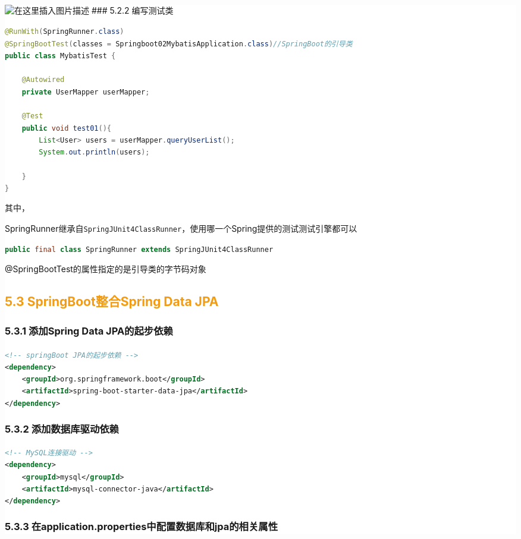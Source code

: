 <img src="https://raw.githubusercontent.com/bluepopo/myblog/master/img/20200707214404.png" alt="在这里插入图片描述" style="zoom:100%;" />
### 5.2.2 编写测试类

```java
@RunWith(SpringRunner.class)
@SpringBootTest(classes = Springboot02MybatisApplication.class)//SpringBoot的引导类
public class MybatisTest {

    @Autowired
    private UserMapper userMapper;

    @Test
    public void test01(){
        List<User> users = userMapper.queryUserList();
        System.out.println(users);

    }
}
```
其中，

SpringRunner继承自`SpringJUnit4ClassRunner`，使用哪一个Spring提供的测试测试引擎都可以

```java
public final class SpringRunner extends SpringJUnit4ClassRunner 
```

@SpringBootTest的属性指定的是引导类的字节码对象


##  <font color=#F39C12>5.3 SpringBoot整合Spring Data JPA</font>

### 5.3.1 添加Spring Data JPA的起步依赖

```xml
<!-- springBoot JPA的起步依赖 -->
<dependency>
    <groupId>org.springframework.boot</groupId>
    <artifactId>spring-boot-starter-data-jpa</artifactId>
</dependency>
```

### 5.3.2 添加数据库驱动依赖

```xml
<!-- MySQL连接驱动 -->
<dependency>
    <groupId>mysql</groupId>
    <artifactId>mysql-connector-java</artifactId>
</dependency>
```

### 5.3.3 在application.properties中配置数据库和jpa的相关属性
